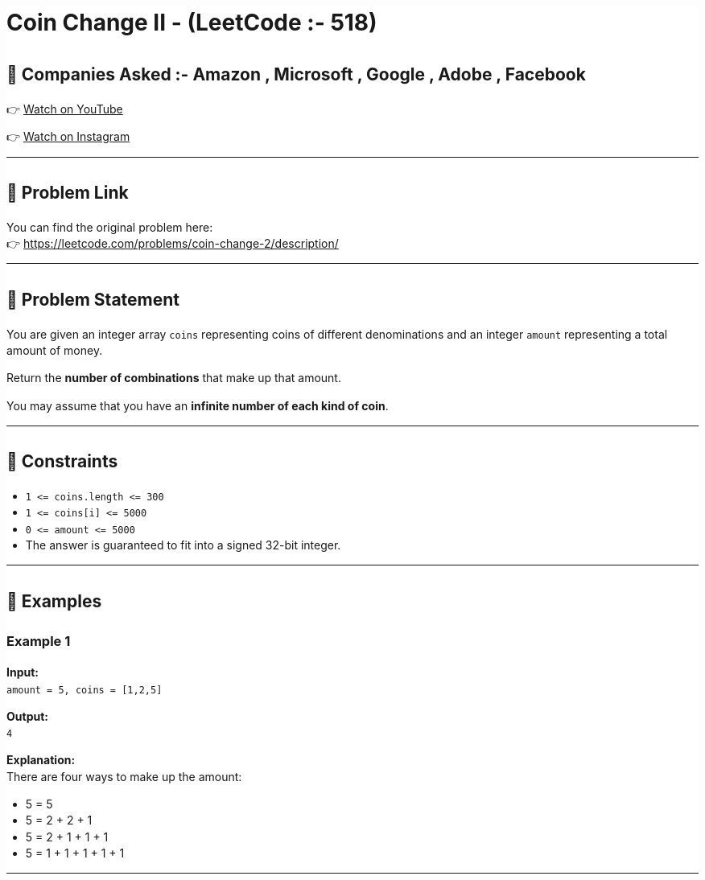 # Coin Change II - (LeetCode :- 518)

## 🏢 Companies Asked :- Amazon , Microsoft , Google , Adobe , Facebook  

👉 [Watch on YouTube](https://youtube.com/@codebash10010?si=_iT9ZHNks9ZaN4d5)

👉 [Watch on Instagram](https://www.instagram.com/codebash.official/)

---

## 🔗 Problem Link
You can find the original problem here:  
👉 https://leetcode.com/problems/coin-change-2/description/

---

## 📝 Problem Statement

You are given an integer array `coins` representing coins of different denominations and an integer `amount` representing a total amount of money.  

Return the **number of combinations** that make up that amount.  

You may assume that you have an **infinite number of each kind of coin**.  

---

## 📌 Constraints
- `1 <= coins.length <= 300`
- `1 <= coins[i] <= 5000`
- `0 <= amount <= 5000`
- The answer is guaranteed to fit into a signed 32-bit integer.

---

## 📌 Examples

### Example 1
**Input:**  
`amount = 5, coins = [1,2,5]`  

**Output:**  
`4`  

**Explanation:**  
There are four ways to make up the amount:  
- 5 = 5  
- 5 = 2 + 2 + 1  
- 5 = 2 + 1 + 1 + 1  
- 5 = 1 + 1 + 1 + 1 + 1  

---